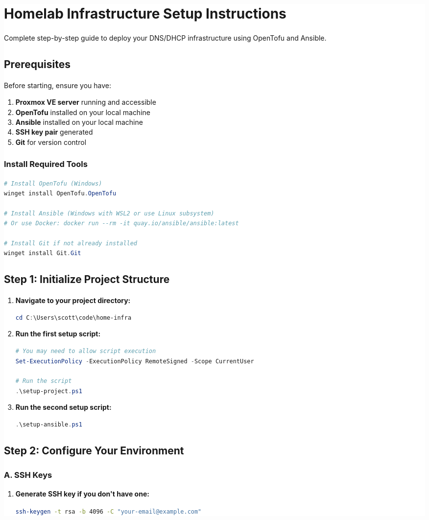# Homelab Infrastructure Setup Instructions

Complete step-by-step guide to deploy your DNS/DHCP infrastructure using OpenTofu and Ansible.

## Prerequisites

Before starting, ensure you have:

1. **Proxmox VE server** running and accessible
2. **OpenTofu** installed on your local machine
3. **Ansible** installed on your local machine
4. **SSH key pair** generated
5. **Git** for version control

### Install Required Tools

```powershell
# Install OpenTofu (Windows)
winget install OpenTofu.OpenTofu

# Install Ansible (Windows with WSL2 or use Linux subsystem)
# Or use Docker: docker run --rm -it quay.io/ansible/ansible:latest

# Install Git if not already installed
winget install Git.Git
```

## Step 1: Initialize Project Structure

1. **Navigate to your project directory:**
   ```powershell
   cd C:\Users\scott\code\home-infra
   ```

2. **Run the first setup script:**
   ```powershell
   # You may need to allow script execution
   Set-ExecutionPolicy -ExecutionPolicy RemoteSigned -Scope CurrentUser
   
   # Run the script
   .\setup-project.ps1
   ```

3. **Run the second setup script:**
   ```powershell
   .\setup-ansible.ps1
   ```

## Step 2: Configure Your Environment

### A. SSH Keys
1. **Generate SSH key if you don't have one:**
   ```bash
   ssh-keygen -t rsa -b 4096 -C "your-email@example.com"
   ```
